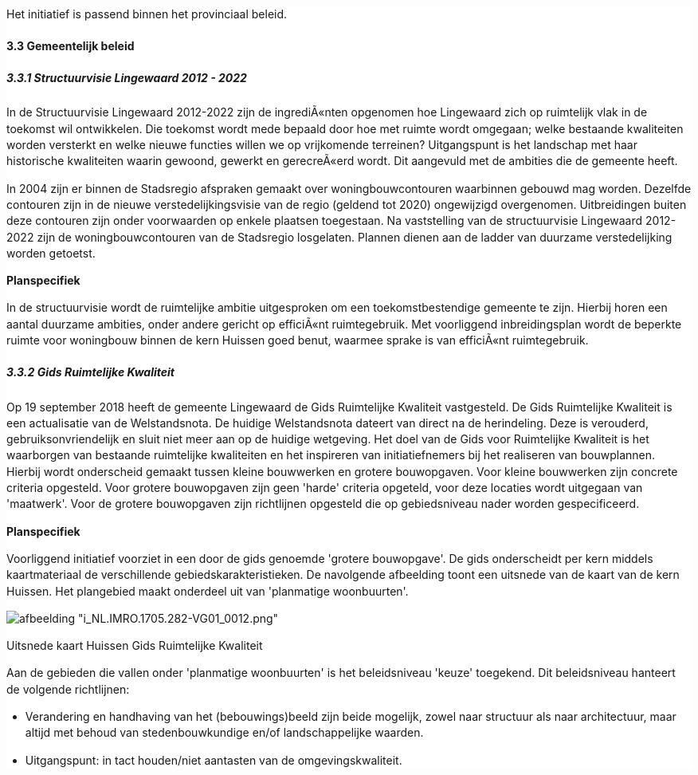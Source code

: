Het initiatief is passend binnen het provinciaal beleid.

#### 3\.3 Gemeentelijk beleid

##### 3\.3\.1 Structuurvisie Lingewaard 2012 \- 2022

In de Structuurvisie Lingewaard 2012\-2022 zijn de ingrediÃ«nten opgenomen hoe Lingewaard zich op ruimtelijk vlak in de toekomst wil ontwikkelen. Die toekomst wordt mede bepaald door hoe met ruimte wordt omgegaan; welke bestaande kwaliteiten worden versterkt en welke nieuwe functies willen we op vrijkomende terreinen? Uitgangspunt is het landschap met haar historische kwaliteiten waarin gewoond, gewerkt en gerecreÃ«erd wordt. Dit aangevuld met de ambities die de gemeente heeft.

In 2004 zijn er binnen de Stadsregio afspraken gemaakt over woningbouwcontouren waarbinnen gebouwd mag worden. Dezelfde contouren zijn in de nieuwe verstedelijkingsvisie van de regio (geldend tot 2020\) ongewijzigd overgenomen. Uitbreidingen buiten deze contouren zijn onder voorwaarden op enkele plaatsen toegestaan. Na vaststelling van de structuurvisie Lingewaard 2012\-2022 zijn de woningbouwcontouren van de Stadsregio losgelaten. Plannen dienen aan de ladder van duurzame verstedelijking worden getoetst.

**Planspecifiek**

In de structuurvisie wordt de ruimtelijke ambitie uitgesproken om een toekomstbestendige gemeente te zijn. Hierbij horen een aantal duurzame ambities, onder andere gericht op efficiÃ«nt ruimtegebruik. Met voorliggend inbreidingsplan wordt de beperkte ruimte voor woningbouw binnen de kern Huissen goed benut, waarmee sprake is van efficiÃ«nt ruimtegebruik.

##### 3\.3\.2 Gids Ruimtelijke Kwaliteit

Op 19 september 2018 heeft de gemeente Lingewaard de Gids Ruimtelijke Kwaliteit vastgesteld. De Gids Ruimtelijke Kwaliteit is een actualisatie van de Welstandsnota. De huidige Welstandsnota dateert van direct na de herindeling. Deze is verouderd, gebruiksonvriendelijk en sluit niet meer aan op de huidige wetgeving. Het doel van de Gids voor Ruimtelijke Kwaliteit is het waarborgen van bestaande ruimtelijke kwaliteiten en het inspireren van initiatiefnemers bij het realiseren van bouwplannen. Hierbij wordt onderscheid gemaakt tussen kleine bouwwerken en grotere bouwopgaven. Voor kleine bouwwerken zijn concrete criteria opgesteld. Voor grotere bouwopgaven zijn geen 'harde' criteria opgeteld, voor deze locaties wordt uitgegaan van 'maatwerk'. Voor de grotere bouwopgaven zijn richtlijnen opgesteld die op gebiedsniveau nader worden gespecificeerd.

**Planspecifiek**

Voorliggend initiatief voorziet in een door de gids genoemde 'grotere bouwopgave'. De gids onderscheidt per kern middels kaartmateriaal de verschillende gebiedskarakteristieken. De navolgende afbeelding toont een uitsnede van de kaart van de kern Huissen. Het plangebied maakt onderdeel uit van 'planmatige woonbuurten'.

![afbeelding "i_NL.IMRO.1705.282-VG01_0012.png"](i_NL.IMRO.1705.282-VG01_0012.png)

Uitsnede kaart Huissen Gids Ruimtelijke Kwaliteit

Aan de gebieden die vallen onder 'planmatige woonbuurten' is het beleidsniveau 'keuze' toegekend. Dit beleidsniveau hanteert de volgende richtlijnen:

* Verandering en handhaving van het (bebouwings)beeld zijn beide mogelijk, zowel naar structuur als naar architectuur, maar altijd met behoud van stedenbouwkundige en/of landschappelijke waarden.

* Uitgangspunt: in tact houden/niet aantasten van de omgevingskwaliteit.
